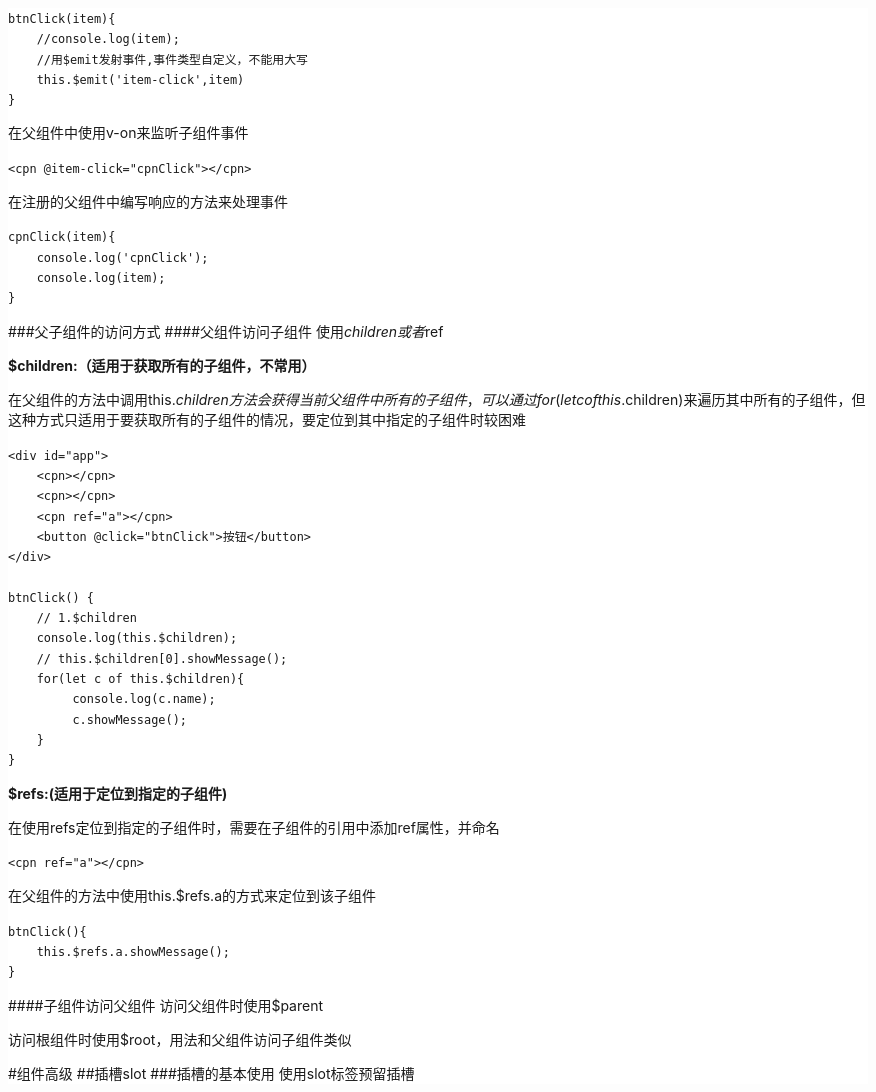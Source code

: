 	btnClick(item){
        //console.log(item);
        //用$emit发射事件,事件类型自定义，不能用大写
        this.$emit('item-click',item)
    }
在父组件中使用v-on来监听子组件事件

	<cpn @item-click="cpnClick"></cpn>
在注册的父组件中编写响应的方法来处理事件

	cpnClick(item){
        console.log('cpnClick');
        console.log(item);
    }
###父子组件的访问方式
####父组件访问子组件
使用$children或者$ref

**$children:（适用于获取所有的子组件，不常用）**

在父组件的方法中调用this.$children方法会获得当前父组件中所有的子组件，可以通过for(let c of this.$children)来遍历其中所有的子组件，但这种方式只适用于要获取所有的子组件的情况，要定位到其中指定的子组件时较困难

	<div id="app">
	    <cpn></cpn>
	    <cpn></cpn>
	    <cpn ref="a"></cpn>
	    <button @click="btnClick">按钮</button>
	</div>

	btnClick() {
        // 1.$children
        console.log(this.$children);
        // this.$children[0].showMessage();
        for(let c of this.$children){
             console.log(c.name);
             c.showMessage();
        }
	}

**$refs:(适用于定位到指定的子组件)**

在使用refs定位到指定的子组件时，需要在子组件的引用中添加ref属性，并命名

	<cpn ref="a"></cpn>
在父组件的方法中使用this.$refs.a的方式来定位到该子组件

	btnClick(){
        this.$refs.a.showMessage();
    }

####子组件访问父组件
访问父组件时使用$parent

访问根组件时使用$root，用法和父组件访问子组件类似

#组件高级
##插槽slot
###插槽的基本使用
使用slot标签预留插槽
